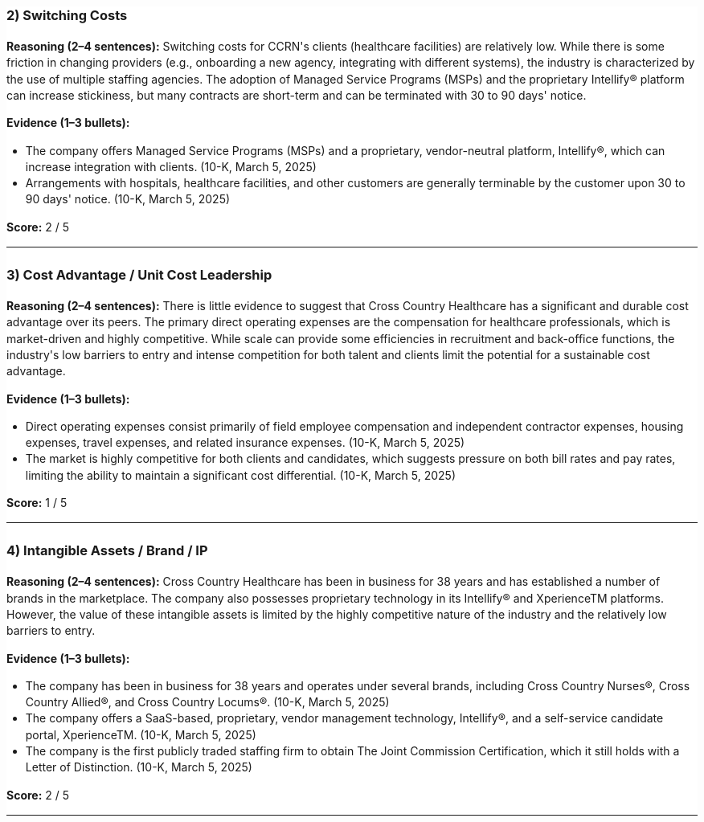 
### 2) Switching Costs
**Reasoning (2–4 sentences):** Switching costs for CCRN's clients (healthcare facilities) are relatively low. While there is some friction in changing providers (e.g., onboarding a new agency, integrating with different systems), the industry is characterized by the use of multiple staffing agencies. The adoption of Managed Service Programs (MSPs) and the proprietary Intellify® platform can increase stickiness, but many contracts are short-term and can be terminated with 30 to 90 days' notice.

**Evidence (1–3 bullets):**
*   The company offers Managed Service Programs (MSPs) and a proprietary, vendor-neutral platform, Intellify®, which can increase integration with clients. (10-K, March 5, 2025)
*   Arrangements with hospitals, healthcare facilities, and other customers are generally terminable by the customer upon 30 to 90 days' notice. (10-K, March 5, 2025)

**Score:** 2 / 5

---

### 3) Cost Advantage / Unit Cost Leadership
**Reasoning (2–4 sentences):** There is little evidence to suggest that Cross Country Healthcare has a significant and durable cost advantage over its peers. The primary direct operating expenses are the compensation for healthcare professionals, which is market-driven and highly competitive. While scale can provide some efficiencies in recruitment and back-office functions, the industry's low barriers to entry and intense competition for both talent and clients limit the potential for a sustainable cost advantage.

**Evidence (1–3 bullets):**
*   Direct operating expenses consist primarily of field employee compensation and independent contractor expenses, housing expenses, travel expenses, and related insurance expenses. (10-K, March 5, 2025)
*   The market is highly competitive for both clients and candidates, which suggests pressure on both bill rates and pay rates, limiting the ability to maintain a significant cost differential. (10-K, March 5, 2025)

**Score:** 1 / 5

---

### 4) Intangible Assets / Brand / IP
**Reasoning (2–4 sentences):** Cross Country Healthcare has been in business for 38 years and has established a number of brands in the marketplace. The company also possesses proprietary technology in its Intellify® and XperienceTM platforms. However, the value of these intangible assets is limited by the highly competitive nature of the industry and the relatively low barriers to entry.

**Evidence (1–3 bullets):**
*   The company has been in business for 38 years and operates under several brands, including Cross Country Nurses®, Cross Country Allied®, and Cross Country Locums®. (10-K, March 5, 2025)
*   The company offers a SaaS-based, proprietary, vendor management technology, Intellify®, and a self-service candidate portal, XperienceTM. (10-K, March 5, 2025)
*   The company is the first publicly traded staffing firm to obtain The Joint Commission Certification, which it still holds with a Letter of Distinction. (10-K, March 5, 2025)

**Score:** 2 / 5

---